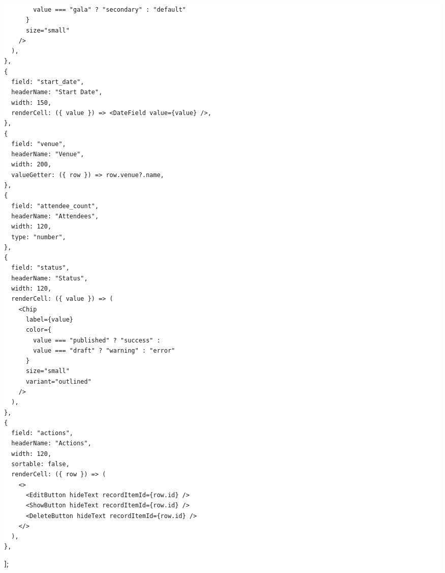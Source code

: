             value === "gala" ? "secondary" : "default"
          }
          size="small"
        />
      ),
    },
    {
      field: "start_date",
      headerName: "Start Date",
      width: 150,
      renderCell: ({ value }) => <DateField value={value} />,
    },
    {
      field: "venue",
      headerName: "Venue",
      width: 200,
      valueGetter: ({ row }) => row.venue?.name,
    },
    {
      field: "attendee_count",
      headerName: "Attendees",
      width: 120,
      type: "number",
    },
    {
      field: "status",
      headerName: "Status",
      width: 120,
      renderCell: ({ value }) => (
        <Chip
          label={value}
          color={
            value === "published" ? "success" :
            value === "draft" ? "warning" : "error"
          }
          size="small"
          variant="outlined"
        />
      ),
    },
    {
      field: "actions",
      headerName: "Actions",
      width: 120,
      sortable: false,
      renderCell: ({ row }) => (
        <>
          <EditButton hideText recordItemId={row.id} />
          <ShowButton hideText recordItemId={row.id} />
          <DeleteButton hideText recordItemId={row.id} />
        </>
      ),
    },
  ];
